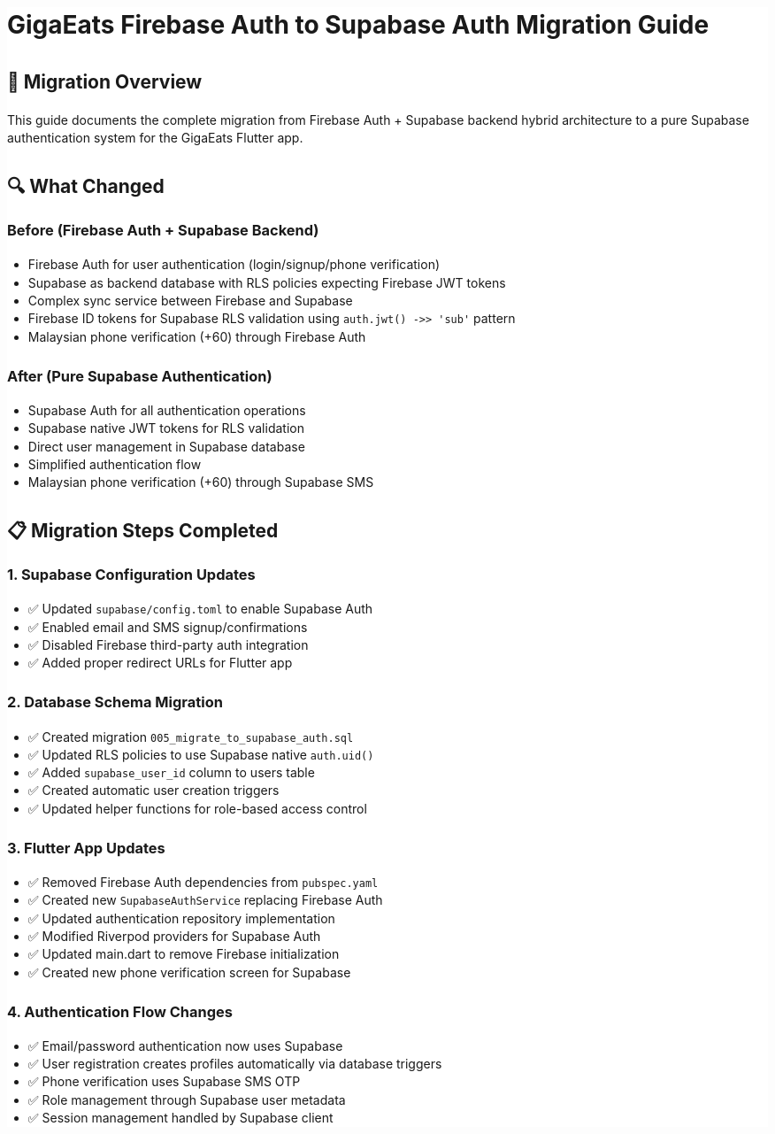 # GigaEats Firebase Auth to Supabase Auth Migration Guide

## 🎯 Migration Overview

This guide documents the complete migration from Firebase Auth + Supabase backend hybrid architecture to a pure Supabase authentication system for the GigaEats Flutter app.

## 🔍 **What Changed**

### **Before (Firebase Auth + Supabase Backend)**
- Firebase Auth for user authentication (login/signup/phone verification)
- Supabase as backend database with RLS policies expecting Firebase JWT tokens
- Complex sync service between Firebase and Supabase
- Firebase ID tokens for Supabase RLS validation using `auth.jwt() ->> 'sub'` pattern
- Malaysian phone verification (+60) through Firebase Auth

### **After (Pure Supabase Authentication)**
- Supabase Auth for all authentication operations
- Supabase native JWT tokens for RLS validation
- Direct user management in Supabase database
- Simplified authentication flow
- Malaysian phone verification (+60) through Supabase SMS

## 📋 **Migration Steps Completed**

### **1. Supabase Configuration Updates**
- ✅ Updated `supabase/config.toml` to enable Supabase Auth
- ✅ Enabled email and SMS signup/confirmations
- ✅ Disabled Firebase third-party auth integration
- ✅ Added proper redirect URLs for Flutter app

### **2. Database Schema Migration**
- ✅ Created migration `005_migrate_to_supabase_auth.sql`
- ✅ Updated RLS policies to use Supabase native `auth.uid()`
- ✅ Added `supabase_user_id` column to users table
- ✅ Created automatic user creation triggers
- ✅ Updated helper functions for role-based access control

### **3. Flutter App Updates**
- ✅ Removed Firebase Auth dependencies from `pubspec.yaml`
- ✅ Created new `SupabaseAuthService` replacing Firebase Auth
- ✅ Updated authentication repository implementation
- ✅ Modified Riverpod providers for Supabase Auth
- ✅ Updated main.dart to remove Firebase initialization
- ✅ Created new phone verification screen for Supabase

### **4. Authentication Flow Changes**
- ✅ Email/password authentication now uses Supabase
- ✅ User registration creates profiles automatically via database triggers
- ✅ Phone verification uses Supabase SMS OTP
- ✅ Role management through Supabase user metadata
- ✅ Session management handled by Supabase client
